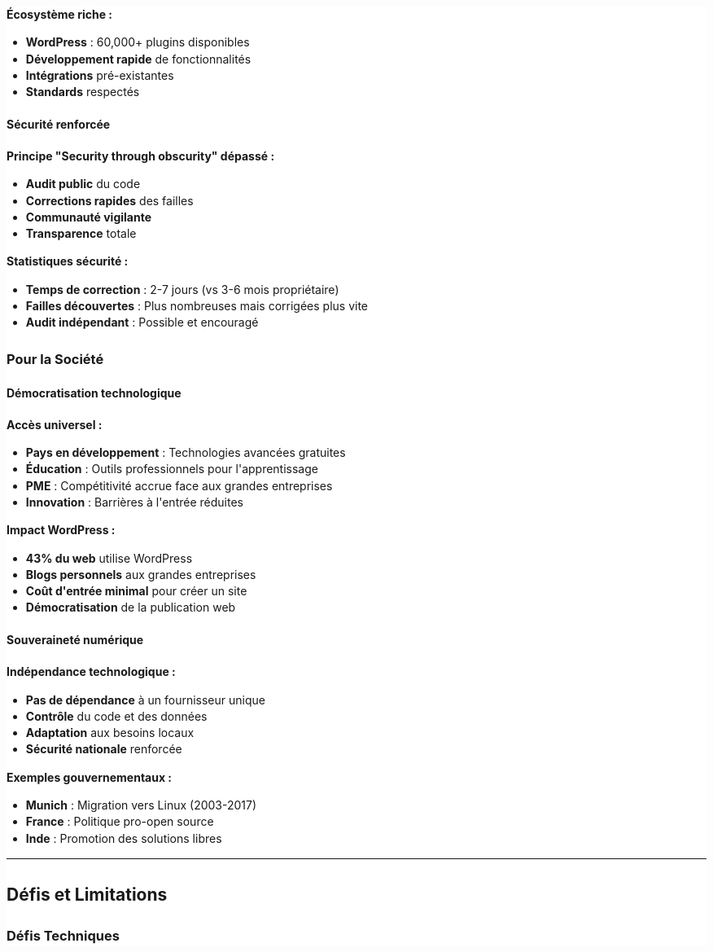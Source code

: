 **Écosystème riche :**
- **WordPress** : 60,000+ plugins disponibles
- **Développement rapide** de fonctionnalités
- **Intégrations** pré-existantes
- **Standards** respectés

#### Sécurité renforcée

**Principe "Security through obscurity" dépassé :**
- **Audit public** du code
- **Corrections rapides** des failles
- **Communauté vigilante**
- **Transparence** totale

**Statistiques sécurité :**
- **Temps de correction** : 2-7 jours (vs 3-6 mois propriétaire)
- **Failles découvertes** : Plus nombreuses mais corrigées plus vite
- **Audit indépendant** : Possible et encouragé

### Pour la Société

#### Démocratisation technologique

**Accès universel :**
- **Pays en développement** : Technologies avancées gratuites
- **Éducation** : Outils professionnels pour l'apprentissage
- **PME** : Compétitivité accrue face aux grandes entreprises
- **Innovation** : Barrières à l'entrée réduites

**Impact WordPress :**
- **43% du web** utilise WordPress
- **Blogs personnels** aux grandes entreprises
- **Coût d'entrée minimal** pour créer un site
- **Démocratisation** de la publication web

#### Souveraineté numérique

**Indépendance technologique :**
- **Pas de dépendance** à un fournisseur unique
- **Contrôle** du code et des données
- **Adaptation** aux besoins locaux
- **Sécurité nationale** renforcée

**Exemples gouvernementaux :**
- **Munich** : Migration vers Linux (2003-2017)
- **France** : Politique pro-open source
- **Inde** : Promotion des solutions libres

---

## Défis et Limitations

### Défis Techniques
